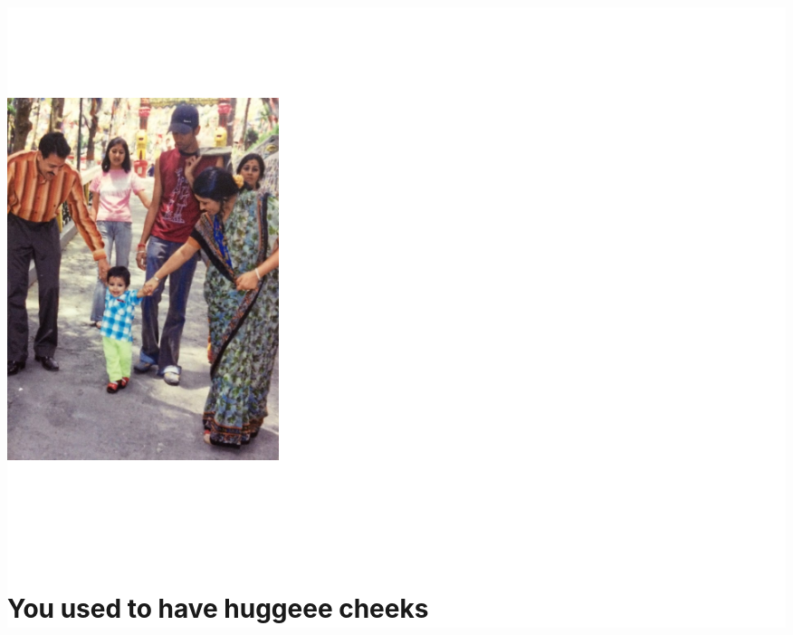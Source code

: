 <img src="/images/CollegeLastDays 191.JPG" class="align-center" alt="" height="600" width="300">

# You used to have huggeee cheeks

